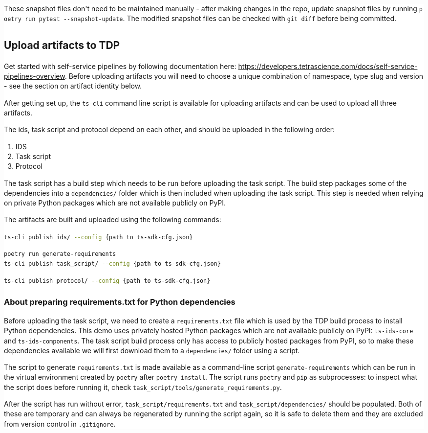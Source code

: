 These snapshot files don't need to be maintained manually - after making changes in the repo, update snapshot files by running `poetry run pytest --snapshot-update`.
The modified snapshot files can be checked with `git diff` before being committed.

## Upload artifacts to TDP

Get started with self-service pipelines by following documentation here: <https://developers.tetrascience.com/docs/self-service-pipelines-overview>.
Before uploading artifacts you will need to choose a unique combination of namespace, type slug and version - see the section on artifact identity below.

After getting set up, the `ts-cli` command line script is available for uploading artifacts and can be used to upload all three artifacts.

The ids, task script and protocol depend on each other, and should be uploaded in the following order:

1. IDS
2. Task script
3. Protocol

The task script has a build step which needs to be run before uploading the task script.
The build step packages some of the dependencies into a `dependencies/` folder which is then included when uploading the task script. This step is needed when relying on private Python packages which are not available publicly on PyPI.

The artifacts are built and uploaded using the following commands:

```sh
ts-cli publish ids/ --config {path to ts-sdk-cfg.json}
```

```sh
poetry run generate-requirements
ts-cli publish task_script/ --config {path to ts-sdk-cfg.json}
```

```sh
ts-cli publish protocol/ --config {path to ts-sdk-cfg.json}
```

### About preparing requirements.txt for Python dependencies

Before uploading the task script, we need to create a `requirements.txt` file which is used by the TDP build process to install Python dependencies.
This demo uses privately hosted Python packages which are not available publicly on PyPI: `ts-ids-core` and `ts-ids-components`.
The task script build process only has access to publicly hosted packages from PyPI, so to make these dependencies available we will first download them to a `dependencies/` folder using a script.

The script to generate `requirements.txt` is made available as a command-line script `generate-requirements` which can be run in the virtual environment created by `poetry` after `poetry install`.
The script runs `poetry` and `pip` as subprocesses: to inspect what the script does before running it, check `task_script/tools/generate_requirements.py`.

After the script has run without error, `task_script/requirements.txt` and `task_script/dependencies/` should be populated.
Both of these are temporary and can always be regenerated by running the script again, so it is safe to delete them and they are excluded from version control in `.gitignore`.
